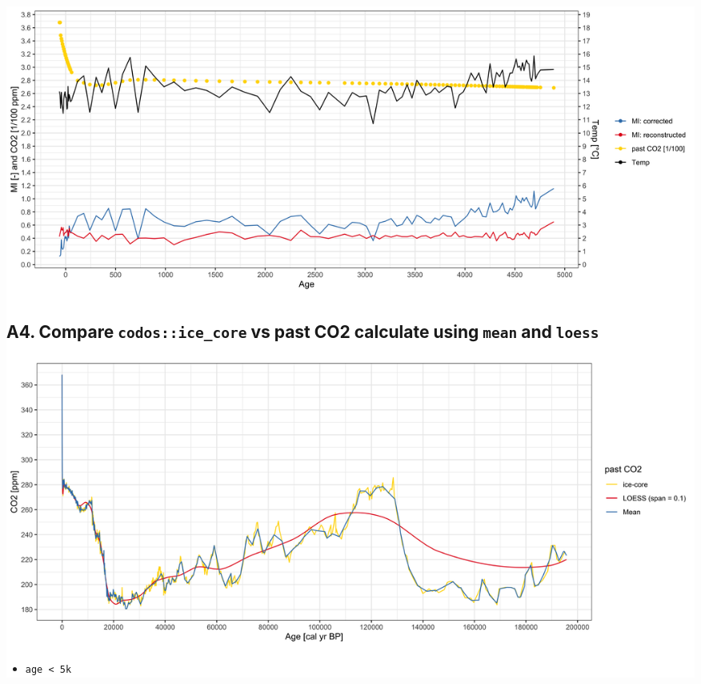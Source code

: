 <img src="man/figures/padul-unnamed-chunk-23-1.png" width="100%" />

## A4. Compare `codos::ice_core` vs past CO2 calculate using `mean` and `loess`

<img src="man/figures/padul-unnamed-chunk-24-1.png" width="100%" />

  - `age < 5k`
